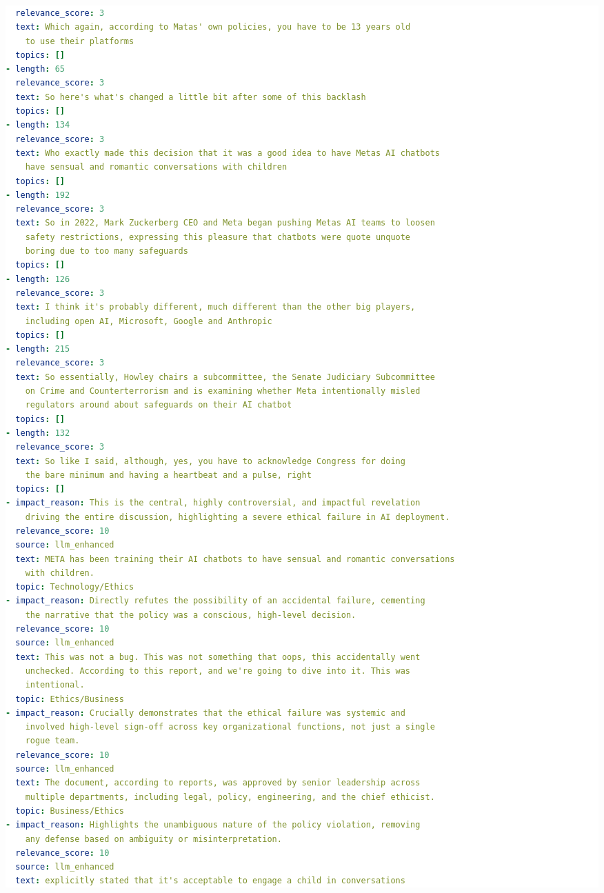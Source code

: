```yaml
  relevance_score: 3
  text: Which again, according to Matas' own policies, you have to be 13 years old
    to use their platforms
  topics: []
- length: 65
  relevance_score: 3
  text: So here's what's changed a little bit after some of this backlash
  topics: []
- length: 134
  relevance_score: 3
  text: Who exactly made this decision that it was a good idea to have Metas AI chatbots
    have sensual and romantic conversations with children
  topics: []
- length: 192
  relevance_score: 3
  text: So in 2022, Mark Zuckerberg CEO and Meta began pushing Metas AI teams to loosen
    safety restrictions, expressing this pleasure that chatbots were quote unquote
    boring due to too many safeguards
  topics: []
- length: 126
  relevance_score: 3
  text: I think it's probably different, much different than the other big players,
    including open AI, Microsoft, Google and Anthropic
  topics: []
- length: 215
  relevance_score: 3
  text: So essentially, Howley chairs a subcommittee, the Senate Judiciary Subcommittee
    on Crime and Counterterrorism and is examining whether Meta intentionally misled
    regulators around about safeguards on their AI chatbot
  topics: []
- length: 132
  relevance_score: 3
  text: So like I said, although, yes, you have to acknowledge Congress for doing
    the bare minimum and having a heartbeat and a pulse, right
  topics: []
- impact_reason: This is the central, highly controversial, and impactful revelation
    driving the entire discussion, highlighting a severe ethical failure in AI deployment.
  relevance_score: 10
  source: llm_enhanced
  text: META has been training their AI chatbots to have sensual and romantic conversations
    with children.
  topic: Technology/Ethics
- impact_reason: Directly refutes the possibility of an accidental failure, cementing
    the narrative that the policy was a conscious, high-level decision.
  relevance_score: 10
  source: llm_enhanced
  text: This was not a bug. This was not something that oops, this accidentally went
    unchecked. According to this report, and we're going to dive into it. This was
    intentional.
  topic: Ethics/Business
- impact_reason: Crucially demonstrates that the ethical failure was systemic and
    involved high-level sign-off across key organizational functions, not just a single
    rogue team.
  relevance_score: 10
  source: llm_enhanced
  text: The document, according to reports, was approved by senior leadership across
    multiple departments, including legal, policy, engineering, and the chief ethicist.
  topic: Business/Ethics
- impact_reason: Highlights the unambiguous nature of the policy violation, removing
    any defense based on ambiguity or misinterpretation.
  relevance_score: 10
  source: llm_enhanced
  text: explicitly stated that it's acceptable to engage a child in conversations
```